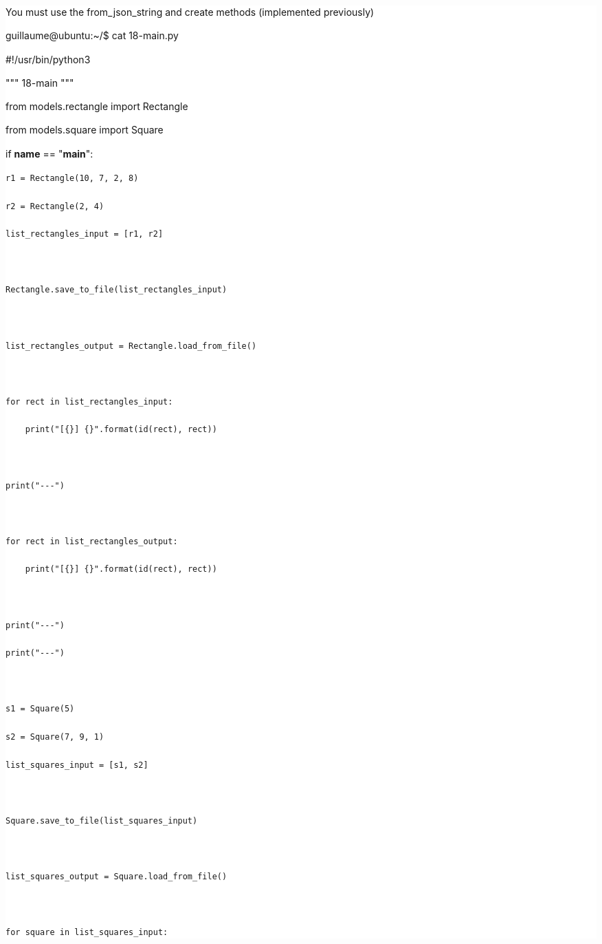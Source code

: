 You must use the from_json_string and create methods (implemented previously)

guillaume@ubuntu:~/$ cat 18-main.py

#!/usr/bin/python3

""" 18-main """

from models.rectangle import Rectangle

from models.square import Square



if __name__ == "__main__":



    r1 = Rectangle(10, 7, 2, 8)

    r2 = Rectangle(2, 4)

    list_rectangles_input = [r1, r2]



    Rectangle.save_to_file(list_rectangles_input)



    list_rectangles_output = Rectangle.load_from_file()



    for rect in list_rectangles_input:

        print("[{}] {}".format(id(rect), rect))



    print("---")



    for rect in list_rectangles_output:

        print("[{}] {}".format(id(rect), rect))



    print("---")

    print("---")



    s1 = Square(5)

    s2 = Square(7, 9, 1)

    list_squares_input = [s1, s2]



    Square.save_to_file(list_squares_input)



    list_squares_output = Square.load_from_file()



    for square in list_squares_input:
